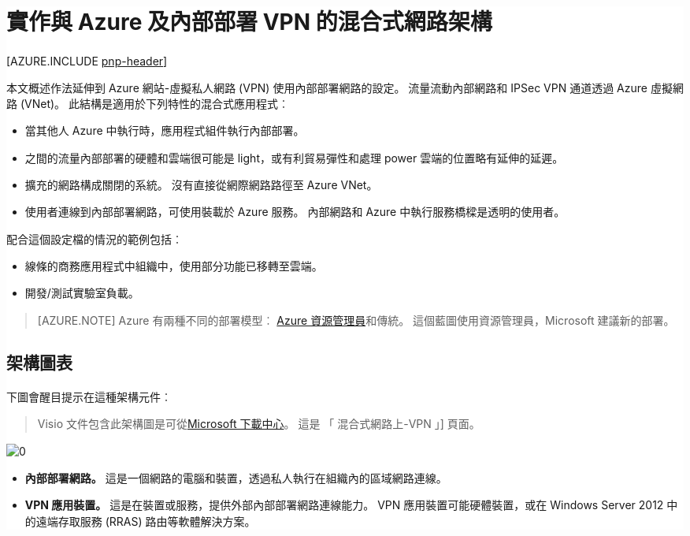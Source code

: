 <properties
   pageTitle="實作與 Azure 及內部部署 VPN 的混合式網路架構 |Microsoft Azure"
   description="如何實作橫跨 Azure 虛擬網路和使用 VPN 連線內部網路的安全網站間的網路架構。"
   services=""
   documentationCenter="na"
   authors="RohitSharma-pnp"
   manager="christb"
   editor=""
   tags=""/>

<tags
   ms.service="guidance"
   ms.devlang="na"
   ms.topic="article"
   ms.tgt_pltfrm="na"
   ms.workload="na"
   ms.date="10/24/2016"
   ms.author="roshar"/>

# <a name="implementing-a-hybrid-network-architecture-with-azure-and-on-premises-vpn"></a>實作與 Azure 及內部部署 VPN 的混合式網路架構

[AZURE.INCLUDE [pnp-header](../../includes/guidance-pnp-header-include.md)]

本文概述作法延伸到 Azure 網站-虛擬私人網路 (VPN) 使用內部部署網路的設定。 流量流動內部網路和 IPSec VPN 通道透過 Azure 虛擬網路 (VNet)。 此結構是適用於下列特性的混合式應用程式︰

- 當其他人 Azure 中執行時，應用程式組件執行內部部署。

- 之間的流量內部部署的硬體和雲端很可能是 light，或有利貿易彈性和處理 power 雲端的位置略有延伸的延遲。

- 擴充的網路構成關閉的系統。 沒有直接從網際網路路徑至 Azure VNet。

- 使用者連線到內部部署網路，可使用裝載於 Azure 服務。 內部網路和 Azure 中執行服務橋樑是透明的使用者。

配合這個設定檔的情況的範例包括︰

- 線條的商務應用程式中組織中，使用部分功能已移轉至雲端。

- 開發/測試實驗室負載。

> [AZURE.NOTE] Azure 有兩種不同的部署模型︰ [Azure 資源管理員][resource-manager-overview]和傳統。 這個藍圖使用資源管理員，Microsoft 建議新的部署。

## <a name="architecture-diagram"></a>架構圖表

下圖會醒目提示在這種架構元件︰

> Visio 文件包含此架構圖是可從[Microsoft 下載中心][visio-download]。 這是 「 混合式網路上-VPN 」] 頁面。

![[0]][0]

- **內部部署網路。** 這是一個網路的電腦和裝置，透過私人執行在組織內的區域網路連線。

- **VPN 應用裝置。** 這是在裝置或服務，提供外部內部部署網路連線能力。 VPN 應用裝置可能硬體裝置，或在 Windows Server 2012 中的遠端存取服務 (RRAS) 路由等軟體解決方案。


[implementing-a-multi-tier-architecture-on-Azure]: ./guidance-compute-n-tier-vm.md
[resource-manager-overview]: ../azure-resource-manager/resource-group-overview.md
[arm-templates]: ../resource-group-authoring-templates.md
[azure-cli]: ../virtual-machines-command-line-tools.md
[azure-portal]: ../azure-portal/resource-group-portal.md
[azure-powershell]: ../powershell-azure-resource-manager.md
[azure-virtual-network]: ../virtual-network/virtual-networks-overview.md
[vpn-appliance]: ../vpn-gateway/vpn-gateway-about-vpn-devices.md
[azure-vpn-gateway]: https://azure.microsoft.com/services/vpn-gateway/
[azure-gateway-charges]: https://azure.microsoft.com/pricing/details/vpn-gateway/
[azure-network-security-group]: https://azure.microsoft.com/documentation/articles/virtual-networks-nsg/
[connect-to-an-Azure-vnet]: https://technet.microsoft.com/library/dn786406.aspx
[vpn-gateway-multi-site]: ../vpn-gateway/vpn-gateway-multi-site.md
[policy-based-routing]: https://en.wikipedia.org/wiki/Policy-based_routing
[route-based-routing]: https://en.wikipedia.org/wiki/Static_routing
[network-security-group]: ../virtual-network/virtual-networks-nsg.md
[sla-for-vpn-gateway]: https://azure.microsoft.com/support/legal/sla/vpn-gateway/v1_0/
[additional-firewall-rules]: https://technet.microsoft.com/library/dn786406.aspx#firewall
[nagios]: https://www.nagios.org/
[azure-vpn-gateway-diagnostics]: http://blogs.technet.com/b/keithmayer/archive/2014/12/18/diagnose-azure-virtual-network-vpn-connectivity-issues-with-powershell.aspx
[ping]: https://technet.microsoft.com/library/ff961503.aspx
[tracert]: https://technet.microsoft.com/library/ff961507.aspx
[psping]: http://technet.microsoft.com/sysinternals/jj729731.aspx
[nmap]: http://nmap.org
[changing-SKUs]: https://azure.microsoft.com/blog/azure-virtual-network-gateway-improvements/
[gateway-diagnostic-logs]: http://blogs.technet.com/b/keithmayer/archive/2015/12/07/step-by-step-capturing-azure-resource-manager-arm-vnet-gateway-diagnostic-logs.aspx
[troubleshooting-vpn-errors]: https://blogs.technet.microsoft.com/rrasblog/2009/08/12/troubleshooting-common-vpn-related-errors/
[rras-logging]: https://www.petri.com/enable-diagnostic-logging-in-windows-server-2012-r2-routing-and-remote-access
[create-on-prem-network]: https://technet.microsoft.com/library/dn786406.aspx#routing
[create-azure-vnet]: ../virtual-network/virtual-networks-create-vnet-classic-cli.md
[azure-vm-diagnostics]: https://azure.microsoft.com/blog/windows-azure-virtual-machine-monitoring-with-wad-extension/
[application-insights]: ../application-insights/app-insights-overview-usage.md
[forced-tunneling]: https://azure.microsoft.com/documentation/articles/vpn-gateway-about-forced-tunneling/
[getting-started-with-azure-security]: ./../security/azure-security-getting-started.md
[vpn-appliances]: ../vpn-gateway/vpn-gateway-about-vpn-devices.md
[installing-ad]: ../active-directory/active-directory-install-replica-active-directory-domain-controller.md
[deploying-ad]: https://msdn.microsoft.com/library/azure/jj156090.aspx
[creating-dns]: https://blogs.msdn.microsoft.com/mcsuksoldev/2014/03/04/creating-a-dns-server-in-azure-iaas/
[configuring-dns]: ../virtual-network/virtual-networks-manage-dns-in-vnet.md
[stormshield]: https://azure.microsoft.com/marketplace/partners/stormshield/stormshield-network-security-for-cloud/
[vpn-appliance-ipsec]: ../vpn-gateway/vpn-gateway-about-vpn-devices.md#ipsec-parameters
[expressroute]: ./guidance-hybrid-network-expressroute.md
[naming conventions]: ./guidance-naming-conventions.md
[solution-script]: https://github.com/mspnp/reference-architectures/tree/master/guidance-hybrid-network-vpn/Deploy-ReferenceArchitecture.ps1
[solution-script-bash]: https://github.com/mspnp/reference-architectures/tree/master/guidance-hybrid-network-vpn/deploy-reference-architecture.sh
[visio-download]: http://download.microsoft.com/download/1/5/6/1569703C-0A82-4A9C-8334-F13D0DF2F472/RAs.vsdx
[vnet-parameters]: https://github.com/mspnp/reference-architectures/tree/master/guidance-hybrid-network-vpn/parameters/virtualNetwork.parameters.json
[virtualNetworkGateway-parameters]: https://github.com/mspnp/reference-architectures/tree/master/guidance-hybrid-network-vpn/parameters/virtualNetworkGateway.parameters.json
[azure-powershell-download]: https://azure.microsoft.com/documentation/articles/powershell-install-configure/
[azure-cli]: https://azure.microsoft.com/documentation/articles/xplat-cli-install/
[0]: ./media/blueprints/hybrid-network-vpn.png "混合式的結構網路橫跨內部部署與雲端基礎結構"
[1]: ./media/guidance-hybrid-network-vpn/partitioned-vpn.png "分割 VNet 改善延展性"
[2]: ./media/guidance-hybrid-network-vpn/audit-logs.png "Azure 入口網站中的稽核記錄"
[3]: ./media/guidance-hybrid-network-vpn/RRAS-perf-counters.png "監視 VPN 網路流量的效能計數器"
[4]: ./media/guidance-hybrid-network-vpn/RRAS-perf-graph.png "範例 VPN 網路效能圖形"